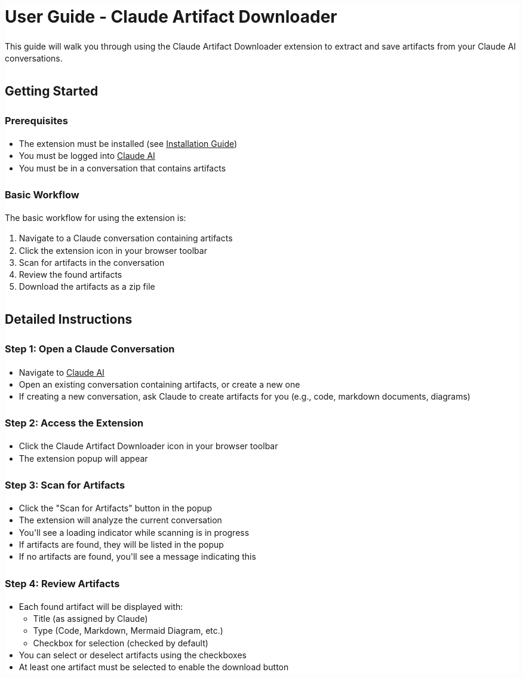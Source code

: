 # User Guide - Claude Artifact Downloader

This guide will walk you through using the Claude Artifact Downloader extension to extract and save artifacts from your Claude AI conversations.

## Getting Started

### Prerequisites

- The extension must be installed (see [Installation Guide](INSTALLATION.md))
- You must be logged into [Claude AI](https://claude.ai)
- You must be in a conversation that contains artifacts

### Basic Workflow

The basic workflow for using the extension is:

1. Navigate to a Claude conversation containing artifacts
2. Click the extension icon in your browser toolbar
3. Scan for artifacts in the conversation
4. Review the found artifacts
5. Download the artifacts as a zip file

## Detailed Instructions

### Step 1: Open a Claude Conversation

- Navigate to [Claude AI](https://claude.ai)
- Open an existing conversation containing artifacts, or create a new one
- If creating a new conversation, ask Claude to create artifacts for you (e.g., code, markdown documents, diagrams)

### Step 2: Access the Extension

- Click the Claude Artifact Downloader icon in your browser toolbar
- The extension popup will appear

### Step 3: Scan for Artifacts

- Click the "Scan for Artifacts" button in the popup
- The extension will analyze the current conversation
- You'll see a loading indicator while scanning is in progress
- If artifacts are found, they will be listed in the popup
- If no artifacts are found, you'll see a message indicating this

### Step 4: Review Artifacts

- Each found artifact will be displayed with:
  - Title (as assigned by Claude)
  - Type (Code, Markdown, Mermaid Diagram, etc.)
  - Checkbox for selection (checked by default)
- You can select or deselect artifacts using the checkboxes
- At least one artifact must be selected to enable the download button
